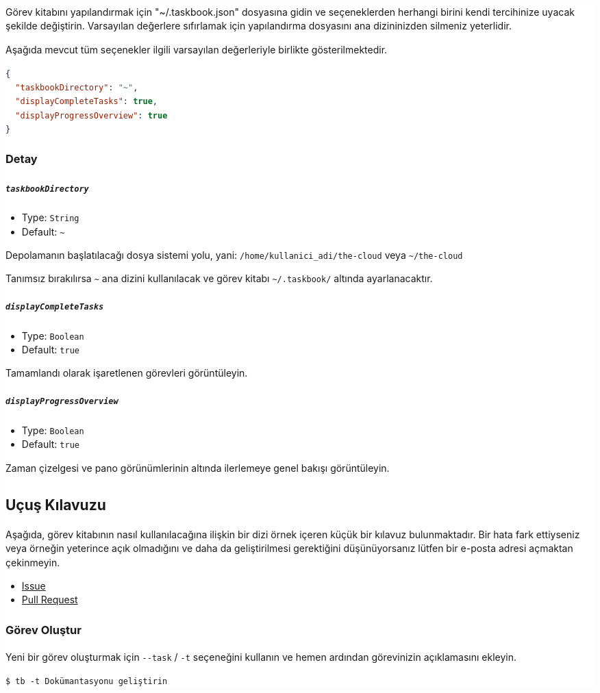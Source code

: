 Görev kitabını yapılandırmak için "~/.taskbook.json" dosyasına gidin ve seçeneklerden herhangi birini kendi tercihinize uyacak şekilde değiştirin. Varsayılan değerlere sıfırlamak için yapılandırma dosyasını ana dizininizden silmeniz yeterlidir.

Aşağıda mevcut tüm seçenekler ilgili varsayılan değerleriyle birlikte gösterilmektedir.

```json
{
  "taskbookDirectory": "~",
  "displayCompleteTasks": true,
  "displayProgressOverview": true
}
```

### Detay

##### `taskbookDirectory`

- Type: `String`
- Default: `~`

Depolamanın başlatılacağı dosya sistemi yolu, yani: `/home/kullanici_adi/the-cloud` veya `~/the-cloud`

Tanımsız bırakılırsa `~` ana dizini kullanılacak ve görev kitabı `~/.taskbook/` altında ayarlanacaktır.

##### `displayCompleteTasks`

- Type: `Boolean`
- Default: `true`

Tamamlandı olarak işaretlenen görevleri görüntüleyin.

##### `displayProgressOverview`

- Type: `Boolean`
- Default: `true`

Zaman çizelgesi ve pano görünümlerinin altında ilerlemeye genel bakışı görüntüleyin.

## Uçuş Kılavuzu

Aşağıda, görev kitabının nasıl kullanılacağına ilişkin bir dizi örnek içeren küçük bir kılavuz bulunmaktadır.
Bir hata fark ettiyseniz veya örneğin yeterince açık olmadığını ve daha da geliştirilmesi gerektiğini düşünüyorsanız lütfen bir e-posta adresi açmaktan çekinmeyin.

- [Issue](https://github.com/klaussinani/taskbook/issues/new/choose) 
- [Pull Request](https://github.com/klaussinani/taskbook/compare)

### Görev Oluştur

Yeni bir görev oluşturmak için `--task` / `-t` seçeneğini kullanın ve hemen ardından görevinizin açıklamasını ekleyin.

```
$ tb -t Dokümantasyonu geliştirin
```
